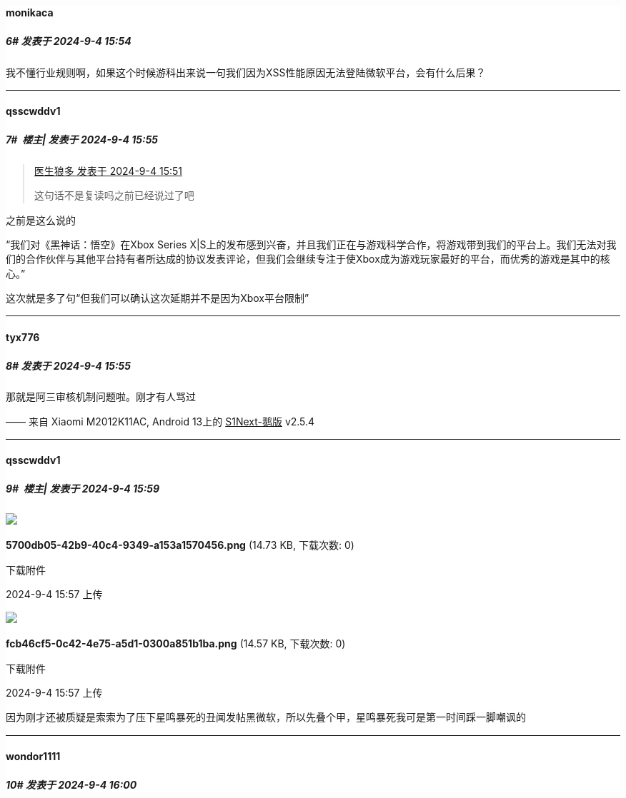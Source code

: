 ####  monikaca  
##### 6#       发表于 2024-9-4 15:54

我不懂行业规则啊，如果这个时候游科出来说一句我们因为XSS性能原因无法登陆微软平台，会有什么后果？

*****

####  qsscwddv1  
##### 7#         楼主| 发表于 2024-9-4 15:55

<blockquote><a href="httphttps://bbs.saraba1st.com/2b/forum.php?mod=redirect&amp;goto=findpost&amp;pid=66110233&amp;ptid=2197960" target="_blank">医生狼多 发表于 2024-9-4 15:51</a>

这句话不是复读吗之前已经说过了吧</blockquote>
之前是这么说的

“我们对《黑神话：悟空》在Xbox Series X|S上的发布感到兴奋，并且我们正在与游戏科学合作，将游戏带到我们的平台上。我们无法对我们的合作伙伴与其他平台持有者所达成的协议发表评论，但我们会继续专注于使Xbox成为游戏玩家最好的平台，而优秀的游戏是其中的核心。”

这次就是多了句“但我们可以确认这次延期并不是因为Xbox平台限制”

*****

####  tyx776  
##### 8#       发表于 2024-9-4 15:55

那就是阿三审核机制问题啦。刚才有人骂过

—— 来自 Xiaomi M2012K11AC, Android 13上的 [S1Next-鹅版](https://github.com/ykrank/S1-Next/releases) v2.5.4

*****

####  qsscwddv1  
##### 9#         楼主| 发表于 2024-9-4 15:59

<img src="https://img.saraba1st.com/forum/202409/04/155756phw9ax9p7zwhv2ln.png" referrerpolicy="no-referrer">

<strong>5700db05-42b9-40c4-9349-a153a1570456.png</strong> (14.73 KB, 下载次数: 0)

下载附件

2024-9-4 15:57 上传

<img src="https://img.saraba1st.com/forum/202409/04/155757pnp1i0x010579oti.png" referrerpolicy="no-referrer">

<strong>fcb46cf5-0c42-4e75-a5d1-0300a851b1ba.png</strong> (14.57 KB, 下载次数: 0)

下载附件

2024-9-4 15:57 上传

因为刚才还被质疑是索索为了压下星鸣暴死的丑闻发帖黑微软，所以先叠个甲，星鸣暴死我可是第一时间踩一脚嘲讽的

*****

####  wondor1111  
##### 10#       发表于 2024-9-4 16:00
